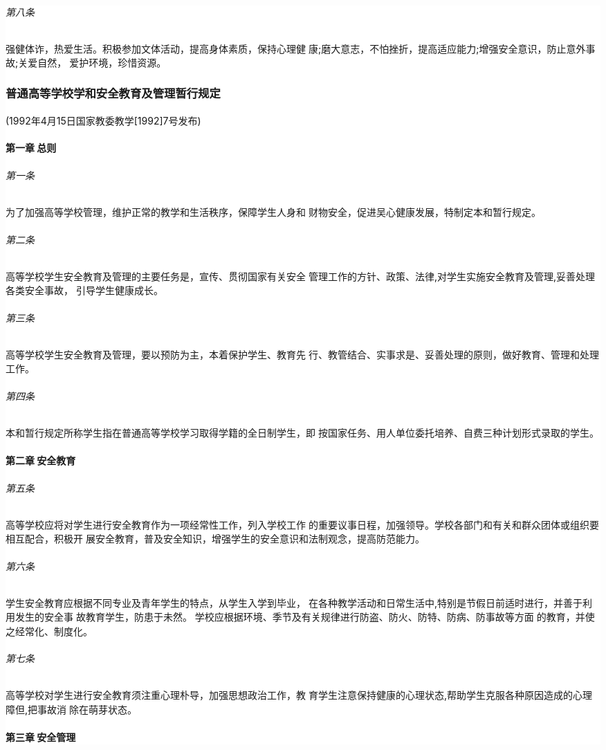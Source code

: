 ###### 第八条

强健体诈，热爱生活。积极参加文体活动，提高身体素质，保持心理健
康;磨大意志，不怕挫折，提高适应能力;增强安全意识，防止意外事故;关爱自然，
爱护环境，珍惜资源。

### 普通高等学校学和安全教育及管理暂行规定

(1992年4月15日国家教委教学[1992]7号发布)

#### 第一章 总则

###### 第一条

为了加强高等学校管理，维护正常的教学和生活秩序，保障学生人身和
财物安全，促进吴心健康发展，特制定本和暂行规定。

###### 第二条

高等学校学生安全教育及管理的主要任务是，宣传、贯彻国家有关安全
管理工作的方针、政策、法律,对学生实施安全教育及管理,妥善处理各类安全事故，
引导学生健康成长。

###### 第三条

高等学校学生安全教育及管理，要以预防为主，本着保护学生、教育先
行、教管结合、实事求是、妥善处理的原则，做好教育、管理和处理工作。

###### 第四条

本和暂行规定所称学生指在普通高等学校学习取得学籍的全日制学生，即
按国家任务、用人单位委托培养、自费三种计划形式录取的学生。

#### 第二章 安全教育

###### 第五条

高等学校应将对学生进行安全教育作为一项经常性工作，列入学校工作
的重要议事日程，加强领导。学校各部门和有关和群众团体或组织要相互配合，积极开
展安全教育，普及安全知识，增强学生的安全意识和法制观念，提高防范能力。

###### 第六条

学生安全教育应根据不同专业及青年学生的特点，从学生入学到毕业，
在各种教学活动和日常生活中,特别是节假日前适时进行，并善于利用发生的安全事
故教育学生，防患于未然。
学校应根据环境、季节及有关规律进行防盗、防火、防特、防病、防事故等方面
的教育，并使之经常化、制度化。

###### 第七条

高等学校对学生进行安全教育须注重心理朴导，加强思想政治工作，教
育学生注意保持健康的心理状态,帮助学生克服各种原因造成的心理障但,把事故消
除在萌芽状态。

#### 第三章 安全管理
